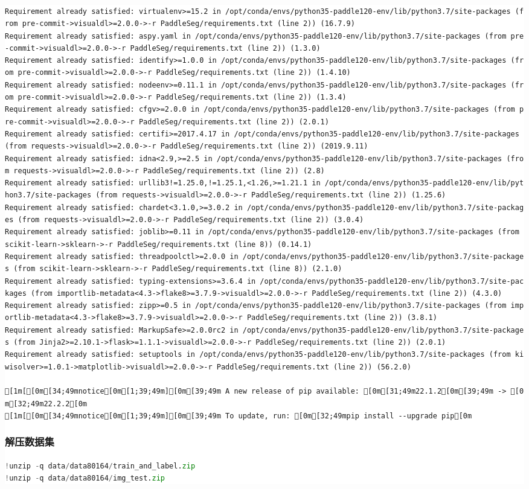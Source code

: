     Requirement already satisfied: virtualenv>=15.2 in /opt/conda/envs/python35-paddle120-env/lib/python3.7/site-packages (from pre-commit->visualdl>=2.0.0->-r PaddleSeg/requirements.txt (line 2)) (16.7.9)
    Requirement already satisfied: aspy.yaml in /opt/conda/envs/python35-paddle120-env/lib/python3.7/site-packages (from pre-commit->visualdl>=2.0.0->-r PaddleSeg/requirements.txt (line 2)) (1.3.0)
    Requirement already satisfied: identify>=1.0.0 in /opt/conda/envs/python35-paddle120-env/lib/python3.7/site-packages (from pre-commit->visualdl>=2.0.0->-r PaddleSeg/requirements.txt (line 2)) (1.4.10)
    Requirement already satisfied: nodeenv>=0.11.1 in /opt/conda/envs/python35-paddle120-env/lib/python3.7/site-packages (from pre-commit->visualdl>=2.0.0->-r PaddleSeg/requirements.txt (line 2)) (1.3.4)
    Requirement already satisfied: cfgv>=2.0.0 in /opt/conda/envs/python35-paddle120-env/lib/python3.7/site-packages (from pre-commit->visualdl>=2.0.0->-r PaddleSeg/requirements.txt (line 2)) (2.0.1)
    Requirement already satisfied: certifi>=2017.4.17 in /opt/conda/envs/python35-paddle120-env/lib/python3.7/site-packages (from requests->visualdl>=2.0.0->-r PaddleSeg/requirements.txt (line 2)) (2019.9.11)
    Requirement already satisfied: idna<2.9,>=2.5 in /opt/conda/envs/python35-paddle120-env/lib/python3.7/site-packages (from requests->visualdl>=2.0.0->-r PaddleSeg/requirements.txt (line 2)) (2.8)
    Requirement already satisfied: urllib3!=1.25.0,!=1.25.1,<1.26,>=1.21.1 in /opt/conda/envs/python35-paddle120-env/lib/python3.7/site-packages (from requests->visualdl>=2.0.0->-r PaddleSeg/requirements.txt (line 2)) (1.25.6)
    Requirement already satisfied: chardet<3.1.0,>=3.0.2 in /opt/conda/envs/python35-paddle120-env/lib/python3.7/site-packages (from requests->visualdl>=2.0.0->-r PaddleSeg/requirements.txt (line 2)) (3.0.4)
    Requirement already satisfied: joblib>=0.11 in /opt/conda/envs/python35-paddle120-env/lib/python3.7/site-packages (from scikit-learn->sklearn->-r PaddleSeg/requirements.txt (line 8)) (0.14.1)
    Requirement already satisfied: threadpoolctl>=2.0.0 in /opt/conda/envs/python35-paddle120-env/lib/python3.7/site-packages (from scikit-learn->sklearn->-r PaddleSeg/requirements.txt (line 8)) (2.1.0)
    Requirement already satisfied: typing-extensions>=3.6.4 in /opt/conda/envs/python35-paddle120-env/lib/python3.7/site-packages (from importlib-metadata<4.3->flake8>=3.7.9->visualdl>=2.0.0->-r PaddleSeg/requirements.txt (line 2)) (4.3.0)
    Requirement already satisfied: zipp>=0.5 in /opt/conda/envs/python35-paddle120-env/lib/python3.7/site-packages (from importlib-metadata<4.3->flake8>=3.7.9->visualdl>=2.0.0->-r PaddleSeg/requirements.txt (line 2)) (3.8.1)
    Requirement already satisfied: MarkupSafe>=2.0.0rc2 in /opt/conda/envs/python35-paddle120-env/lib/python3.7/site-packages (from Jinja2>=2.10.1->flask>=1.1.1->visualdl>=2.0.0->-r PaddleSeg/requirements.txt (line 2)) (2.0.1)
    Requirement already satisfied: setuptools in /opt/conda/envs/python35-paddle120-env/lib/python3.7/site-packages (from kiwisolver>=1.0.1->matplotlib->visualdl>=2.0.0->-r PaddleSeg/requirements.txt (line 2)) (56.2.0)
    
    [1m[[0m[34;49mnotice[0m[1;39;49m][0m[39;49m A new release of pip available: [0m[31;49m22.1.2[0m[39;49m -> [0m[32;49m22.2.2[0m
    [1m[[0m[34;49mnotice[0m[1;39;49m][0m[39;49m To update, run: [0m[32;49mpip install --upgrade pip[0m


### 解压数据集


```python
!unzip -q data/data80164/train_and_label.zip
!unzip -q data/data80164/img_test.zip
```
